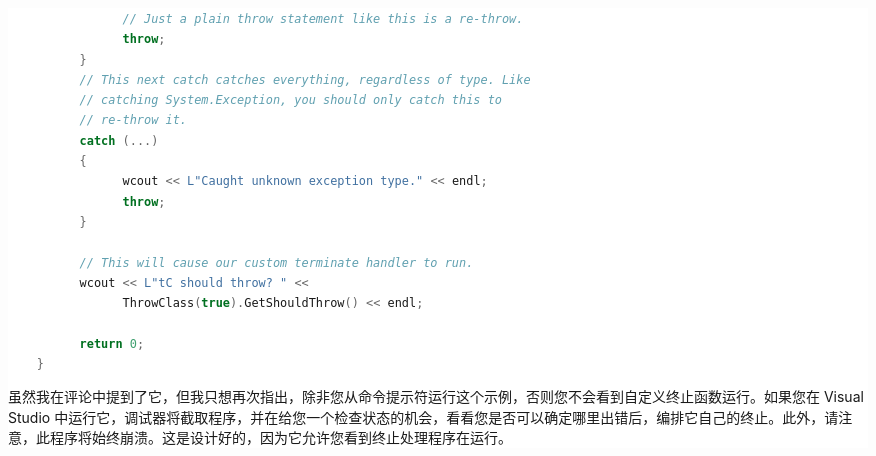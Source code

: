 ```cpp
                // Just a plain throw statement like this is a re-throw.
                throw;
          }
          // This next catch catches everything, regardless of type. Like
          // catching System.Exception, you should only catch this to
          // re-throw it.
          catch (...)
          {
                wcout << L"Caught unknown exception type." << endl;
                throw;
          }

          // This will cause our custom terminate handler to run.
          wcout << L"tC should throw? " <<
                ThrowClass(true).GetShouldThrow() << endl;

          return 0;
    }

```

虽然我在评论中提到了它，但我只想再次指出，除非您从命令提示符运行这个示例，否则您不会看到自定义终止函数运行。如果您在 Visual Studio 中运行它，调试器将截取程序，并在给您一个检查状态的机会，看看您是否可以确定哪里出错后，编排它自己的终止。此外，请注意，此程序将始终崩溃。这是设计好的，因为它允许您看到终止处理程序在运行。